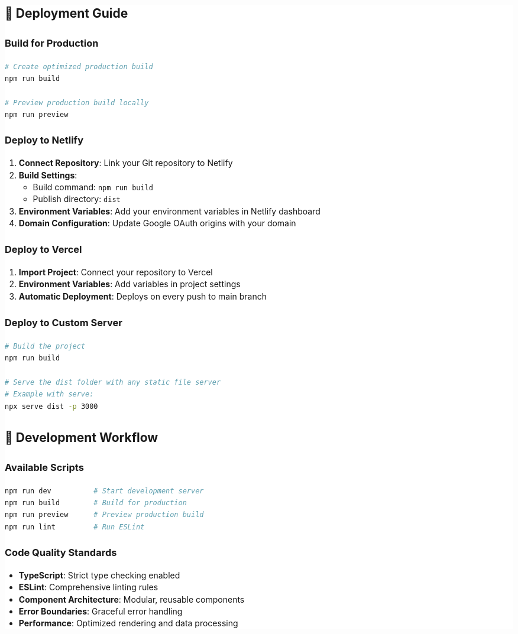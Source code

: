 ## 🚀 Deployment Guide

### Build for Production
```bash
# Create optimized production build
npm run build

# Preview production build locally
npm run preview
```

### Deploy to Netlify
1. **Connect Repository**: Link your Git repository to Netlify
2. **Build Settings**:
   - Build command: `npm run build`
   - Publish directory: `dist`
3. **Environment Variables**: Add your environment variables in Netlify dashboard
4. **Domain Configuration**: Update Google OAuth origins with your domain

### Deploy to Vercel
1. **Import Project**: Connect your repository to Vercel
2. **Environment Variables**: Add variables in project settings
3. **Automatic Deployment**: Deploys on every push to main branch

### Deploy to Custom Server
```bash
# Build the project
npm run build

# Serve the dist folder with any static file server
# Example with serve:
npx serve dist -p 3000
```

## 🧪 Development Workflow

### Available Scripts
```bash
npm run dev          # Start development server
npm run build        # Build for production
npm run preview      # Preview production build
npm run lint         # Run ESLint
```

### Code Quality Standards
- **TypeScript**: Strict type checking enabled
- **ESLint**: Comprehensive linting rules
- **Component Architecture**: Modular, reusable components
- **Error Boundaries**: Graceful error handling
- **Performance**: Optimized rendering and data processing
